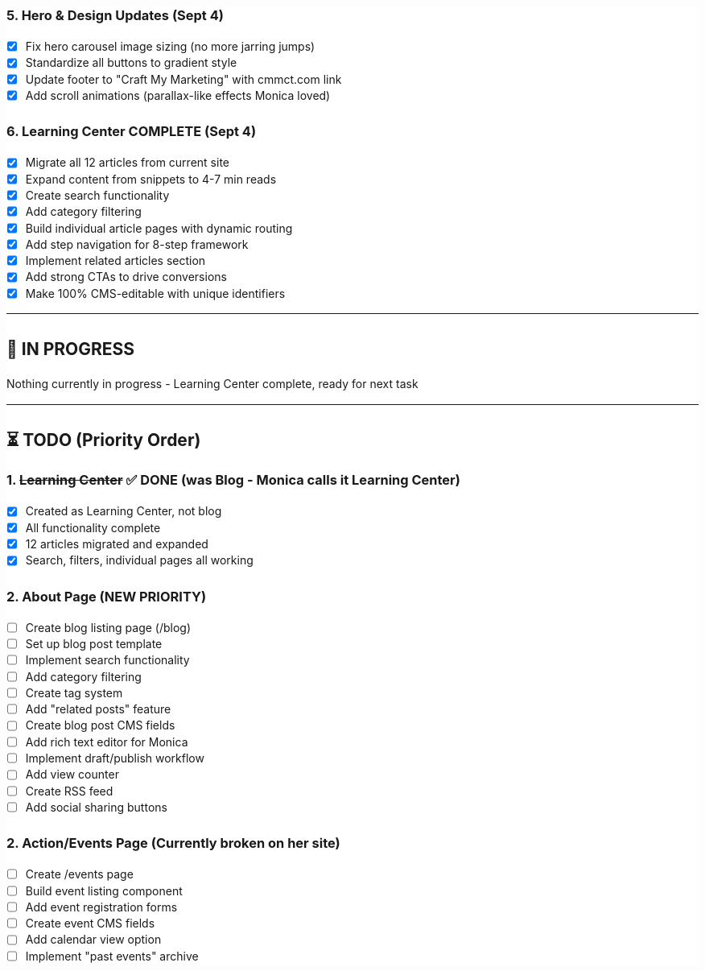 ### 5. Hero & Design Updates (Sept 4)
- [x] Fix hero carousel image sizing (no more jarring jumps)
- [x] Standardize all buttons to gradient style
- [x] Update footer to "Craft My Marketing" with cmmct.com link
- [x] Add scroll animations (parallax-like effects Monica loved)

### 6. Learning Center COMPLETE (Sept 4)
- [x] Migrate all 12 articles from current site
- [x] Expand content from snippets to 4-7 min reads
- [x] Create search functionality
- [x] Add category filtering
- [x] Build individual article pages with dynamic routing
- [x] Add step navigation for 8-step framework
- [x] Implement related articles section
- [x] Add strong CTAs to drive conversions
- [x] Make 100% CMS-editable with unique identifiers

---

## 📝 IN PROGRESS

Nothing currently in progress - Learning Center complete, ready for next task

---

## ⏳ TODO (Priority Order)

### 1. ~~Learning Center~~ ✅ DONE (was Blog - Monica calls it Learning Center)
- [x] Created as Learning Center, not blog
- [x] All functionality complete
- [x] 12 articles migrated and expanded
- [x] Search, filters, individual pages all working

### 2. About Page (NEW PRIORITY)
- [ ] Create blog listing page (/blog)
- [ ] Set up blog post template
- [ ] Implement search functionality
- [ ] Add category filtering
- [ ] Create tag system
- [ ] Add "related posts" feature
- [ ] Create blog post CMS fields
- [ ] Add rich text editor for Monica
- [ ] Implement draft/publish workflow
- [ ] Add view counter
- [ ] Create RSS feed
- [ ] Add social sharing buttons

### 2. Action/Events Page (Currently broken on her site)
- [ ] Create /events page
- [ ] Build event listing component
- [ ] Add event registration forms
- [ ] Create event CMS fields
- [ ] Add calendar view option
- [ ] Implement "past events" archive
